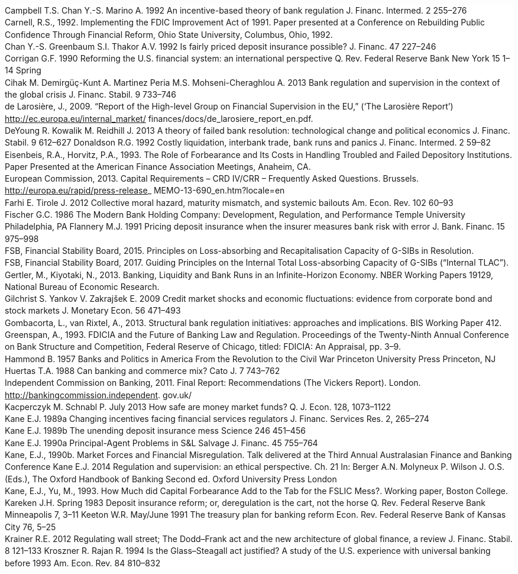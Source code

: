 Campbell  T.S.  Chan  Y.-S.  Marino  A.  1992  An incentive-based theory of bank regulation  J. Financ. Intermed. 2  255–276   
Carnell, R.S., 1992. Implementing the FDIC Improvement Act of 1991. Paper presented at a Conference on Rebuilding Public Confidence Through Financial Reform, Ohio State University, Columbus, Ohio, 1992.   
Chan  Y.-S.  Greenbaum  S.I.  Thakor  A.V.  1992  Is fairly priced deposit insurance possible? J. Financ. 47  227–246   
Corrigan  G.F.  1990  Reforming the U.S. financial system: an international perspective  Q. Rev. Federal Reserve Bank New York 15  1–14  Spring   
Cihak  M.  Demirgüç-Kunt  A.  Martinez Peria  M.S.  Mohseni-Cheraghlou  A.  2013  Bank regulation and supervision in the context of the global crisis J. Financ. Stabil. 9  733–746   
de Larosière, J., 2009. “Report of the High-level Group on Financial Supervision in the EU,” (‘The Larosière Report’) http://ec.europa.eu/internal_market/ finances/docs/de_larosiere_report_en.pdf.   
DeYoung  R.  Kowalik  M.  Reidhill  J.  2013  A theory of failed bank resolution: technological change and political economics  J. Financ. Stabil. 9 612–627 Donaldson  R.G.  1992  Costly liquidation, interbank trade, bank runs and panics  J. Financ. Intermed. 2  59–82   
Eisenbeis, R.A., Horvitz, P.A., 1993. The Role of Forbearance and Its Costs in Handling Troubled and Failed Depository Institutions. Paper Presented at the American Finance Association Meetings, Anaheim, CA.   
European Commission, 2013. Capital Requirements – CRD IV/CRR – Frequently Asked Questions. Brussels. http://europa.eu/rapid/press-release_ MEMO-13-690_en.htm?locale=en   
Farhi  E.  Tirole  J.  2012  Collective moral hazard, maturity mismatch, and systemic bailouts  Am. Econ. Rev. 102  60–93   
Fischer  G.C.  1986  The Modern Bank Holding Company: Development, Regulation, and Performance  Temple University  Philadelphia, PA Flannery  M.J.  1991  Pricing deposit insurance when the insurer measures bank risk with error  J. Bank. Financ. 15  975–998   
FSB, Financial Stability Board, 2015. Principles on Loss-absorbing and Recapitalisation Capacity of G-SIBs in Resolution.   
FSB, Financial Stability Board, 2017. Guiding Principles on the Internal Total Loss-absorbing Capacity of G-SIBs (“Internal TLAC”).   
Gertler, M., Kiyotaki, N., 2013. Banking, Liquidity and Bank Runs in an Infinite-Horizon Economy. NBER Working Papers 19129, National Bureau of Economic Research.   
Gilchrist  S.  Yankov  V.  Zakrajšek  E.  2009  Credit market shocks and economic fluctuations: evidence from corporate bond and stock markets  J. Monetary Econ. 56  471–493   
Gombacorta, L., van Rixtel, A., 2013. Structural bank regulation initiatives: approaches and implications. BIS Working Paper 412.   
Greenspan, A., 1993. FDICIA and the Future of Banking Law and Regulation. Proceedings of the Twenty-Ninth Annual Conference on Bank Structure and Competition, Federal Reserve of Chicago, titled: FDICIA: An Appraisal, pp. 3–9.   
Hammond  B.  1957  Banks and Politics in America From the Revolution to the Civil War  Princeton University Press  Princeton, NJ   
Huertas  T.A.  1988  Can banking and commerce mix? Cato J. 7  743–762   
Independent Commission on Banking, 2011. Final Report: Recommendations (The Vickers Report). London. http://bankingcommission.independent. gov.uk/   
Kacperczyk  M.  Schnabl  P.  July 2013  How safe are money market funds? Q. J. Econ.  128, 1073–1122   
Kane  E.J.  1989a  Changing incentives facing financial services regulators  J. Financ. Services Res.  2, 265–274   
Kane  E.J.  1989b  The unending deposit insurance mess  Science 246  451–456   
Kane  E.J.  1990a  Principal-Agent Problems in S&L Salvage  J. Financ. 45  755–764   
Kane, E.J., 1990b. Market Forces and Financial Misregulation. Talk delivered at the Third Annual Australasian Finance and Banking Conference Kane  E.J.  2014  Regulation and supervision: an ethical perspective. Ch. 21  In: Berger  A.N.  Molyneux  P.  Wilson  J. O.S. (Eds.), The Oxford Handbook of Banking  Second ed. Oxford University Press  London   
Kane, E.J., Yu, M., 1993. How Much did Capital Forbearance Add to the Tab for the FSLIC Mess?. Working paper, Boston College.   
Kareken  J.H.  Spring 1983  Deposit insurance reform; or, deregulation is the cart, not the horse  Q. Rev. Federal Reserve Bank Minneapolis  7, 3–11 Keeton  W.R.  May/June 1991  The treasury plan for banking reform  Econ. Rev. Federal Reserve Bank of Kansas City  76, 5–25   
Krainer  R.E.  2012  Regulating wall street; The Dodd–Frank act and the new architecture of global finance, a review  J. Financ. Stabil. 8  121–133 Kroszner  R.  Rajan  R.  1994  Is the Glass–Steagall act justified? A study of the U.S. experience with universal banking before 1993  Am. Econ. Rev. 84 810–832   